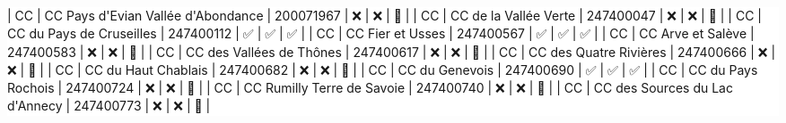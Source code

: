 | CC          | CC Pays d'Evian Vallée d'Abondance                   | 200071967 | ❌               | ❌        | 🤖    |
| CC          | CC de la Vallée Verte                                | 247400047 | ❌               | ❌        | 🤖    |
| CC          | CC du Pays de Cruseilles                             | 247400112 | ✅               | ✅        | ✅    |
| CC          | CC Fier et Usses                                     | 247400567 | ✅               | ✅        | ✅    |
| CC          | CC Arve et Salève                                    | 247400583 | ❌               | ❌        | 🤖    |
| CC          | CC des Vallées de Thônes                             | 247400617 | ❌               | ❌        | 🤖    |
| CC          | CC des Quatre Rivières                               | 247400666 | ❌               | ❌        | 🤖    |
| CC          | CC du Haut Chablais                                  | 247400682 | ❌               | ❌        | 🤖    |
| CC          | CC du Genevois                                       | 247400690 | ✅               | ✅        | ✅    |
| CC          | CC du Pays Rochois                                   | 247400724 | ❌               | ❌        | 🤖    |
| CC          | CC Rumilly Terre de Savoie                           | 247400740 | ❌               | ❌        | 🤖    |
| CC          | CC des Sources du Lac d'Annecy                       | 247400773 | ❌               | ❌        | 🤖    |
